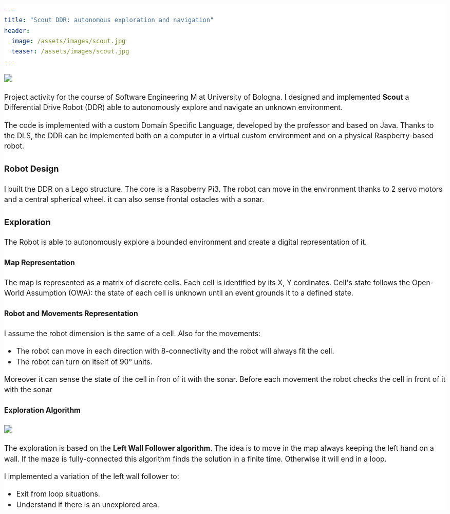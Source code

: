 ```yaml
---
title: "Scout DDR: autonomous exploration and navigation"
header:
  image: /assets/images/scout.jpg
  teaser: /assets/images/scout.jpg
---
```


<img src="../../assets/images/scout.jpg" width="100%"/>

Project activity for the course of Software Engineering M at University of Bologna.
I designed and implemented **Scout** a Differential Drive Robot (DDR) able to autonomously explore and navigate an unknown environment.

The code is implemented with a custom Domain Specific Language, developed by the professor and based on Java. Thanks to the DLS, the DDR can be implemented both on a computer in a virtual custom environment and on a physical Raspberry-based robot.

### Robot Design
I built the DDR on a Lego structure. The core is a Raspberry Pi3.
The robot can move in the environment thanks to 2 servo motors and a central spherical wheel. it can also sense frontal ostacles with a sonar.


### Exploration
The Robot is able to autonomously explore a bounded environment and create a digital representation of it.

#### Map Representation
The map is represented as a matrix of discrete cells. Each cell is identified by its X, Y cordinates. Cell's state follows the Open-World Assumption (OWA): the state of each cell is unknown until an event grounds it to a defined state.

#### Robot and Movements Representation
I assume the robot dimension is the same of a cell. Also for the movements:
* The robot can move in each direction with 8-connectivity and the robot will always fit the cell.
* The robot can turn on itself of 90° units.

Moreover it can sense the state of the cell in fron of it with the sonar. Before each movement the robot checks the cell in front of it with the sonar

#### Exploration Algorithm

<img src="../../assets/images/exploration.gif" width="100%"/>

The exploration is based on the **Left Wall Follower algorithm**. The idea is to move in the map always keeping the left hand on a wall. If the maze is fully-connected this algorithm finds the solution in a finite time. Otherwise it will end in a loop.

I implemented a variation of the left wall follower to:
* Exit from loop situations.
* Understand if there is an unexplored area.
